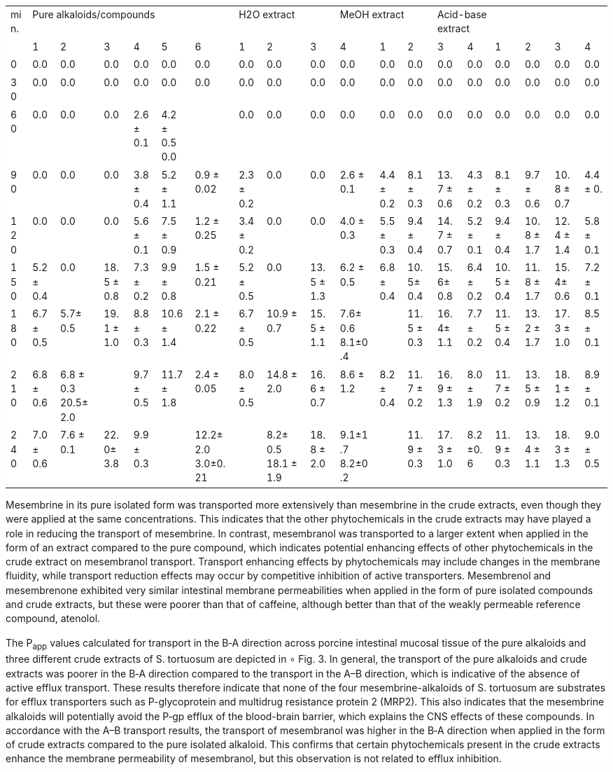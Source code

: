 <html><body><table><tr><td rowspan="2">min.</td><td colspan="6">Pure alkaloids/compounds</td><td colspan="3"> H2O extract</td><td colspan="3">MeOH extract</td><td colspan="3">Acid-base extract</td><td colspan="3"></td></tr><tr><td>1</td><td>2</td><td>3</td><td>4</td><td>5</td><td>6</td><td>1</td><td>2</td><td>3</td><td>4</td><td>1</td><td>2</td><td>3</td><td>4</td><td>1</td><td>2</td><td>3</td><td>4</td></tr><tr><td>0</td><td>0.0</td><td>0.0</td><td>0.0</td><td>0.0</td><td>0.0</td><td>0.0</td><td>0.0</td><td>0.0</td><td>0.0</td><td>0.0</td><td>0.0</td><td>0.0</td><td>0.0</td><td>0.0</td><td>0.0</td><td>0.0</td><td>0.0</td><td>0.0</td></tr><tr><td>30</td><td>0.0</td><td>0.0</td><td>0.0</td><td>0.0</td><td>0.0</td><td>0.0</td><td>0.0</td><td>0.0</td><td>0.0</td><td>0.0</td><td>0.0</td><td>0.0</td><td>0.0</td><td>0.0</td><td>0.0</td><td>0.0</td><td>0.0</td><td>0.0</td></tr><tr><td>60</td><td>0.0</td><td>0.0</td><td>0.0</td><td>2.6 ± 0.1</td><td>4.2 ± 0.5 0.0</td><td></td><td>0.0</td><td>0.0</td><td>0.0</td><td>0.0</td><td>0.0</td><td>0.0</td><td>0.0</td><td>0.0</td><td>0.0</td><td>0.0</td><td>0.0</td><td>0.0</td></tr><tr><td>90</td><td>0.0</td><td>0.0</td><td>0.0</td><td>3.8 ± 0.4</td><td>5.2 ± 1.1</td><td>0.9 ± 0.02</td><td>2.3 ± 0.2</td><td>0.0</td><td>0.0</td><td>2.6 ± 0.1</td><td>4.4 ± 0.2</td><td>8.1± 0.3</td><td>13.7 ± 0.6</td><td>4.3 ± 0.2</td><td>8.1 ± 0.3</td><td>9.7 ± 0.6</td><td>10.8 ± 0.7</td><td>4.4 ± 0.</td></tr><tr><td>120</td><td>0.0</td><td>0.0</td><td>0.0</td><td>5.6± 0.1</td><td>7.5 ± 0.9</td><td>1.2 ± 0.25</td><td>3.4 ± 0.2</td><td>0.0</td><td>0.0</td><td>4.0 ± 0.3</td><td>5.5 ± 0.3</td><td>9.4 ± 0.4</td><td>14.7 ± 0.7</td><td>5.2 ± 0.1</td><td>9.4± 0.4</td><td>10.8 ± 1.7</td><td>12.4 ± 1.4</td><td>5.8 ± 0.1</td></tr><tr><td>150</td><td>5.2 ± 0.4</td><td>0.0</td><td>18.5 ± 0.8</td><td>7.3 ± 0.2</td><td>9.9 ± 0.8</td><td>1.5 ± 0.21</td><td>5.2 ± 0.5</td><td>0.0</td><td>13.5 ± 1.3</td><td>6.2 ± 0.5</td><td>6.8 ± 0.4</td><td>10.5± 0.4</td><td>15.6± 0.8</td><td>6.4± 0.2</td><td>10.5 ± 0.4</td><td>11.8 ± 1.7</td><td>15.4± 0.6</td><td>7.2 ± 0.1</td></tr><tr><td>180</td><td>6.7 ± 0.5</td><td>5.7± 0.5</td><td>19.1 ± 1.0</td><td>8.8 ± 0.3</td><td>10.6 ± 1.4</td><td>2.1 ± 0.22</td><td>6.7 ± 0.5</td><td>10.9 ± 0.7</td><td>15.5 ± 1.1</td><td>7.6± 0.6 8.1±0.4</td><td></td><td>11.5 ± 0.3</td><td>16.4± 1.1</td><td>7.7 ± 0.2</td><td>11.5 ± 0.4</td><td>13.2 ± 1.7</td><td>17.3 ± 1.0</td><td>8.5 ± 0.1</td></tr><tr><td>210</td><td>6.8 ± 0.6</td><td>6.8 ± 0.3 20.5± 2.0</td><td></td><td>9.7 ± 0.5</td><td>11.7 ± 1.8</td><td>2.4 ± 0.05</td><td>8.0± 0.5</td><td>14.8 ± 2.0</td><td>16.6 ± 0.7</td><td>8.6 ± 1.2</td><td>8.2 ± 0.4</td><td>11.7 ± 0.2</td><td>16.9 ± 1.3</td><td>8.0 ± 1.9</td><td>11.7 ± 0.2</td><td>13.5 ± 0.9</td><td>18.1 ± 1.2</td><td>8.9 ± 0.1</td></tr><tr><td>240</td><td>7.0± 0.6</td><td>7.6 ± 0.1</td><td>22.0± 3.8</td><td>9.9± 0.3</td><td></td><td>12.2± 2.0 3.0±0.21</td><td></td><td>8.2± 0.5 18.1 ± 1.9</td><td>18.8 ± 2.0</td><td>9.1±1.7 8.2±0.2</td><td></td><td>11.9 ± 0.3</td><td>17.3 ± 1.0</td><td>8.2 ±0.6</td><td>11.9 ± 0.3</td><td>13.4 ± 1.1</td><td>18.3 ± 1.3</td><td>9.0 ± 0.5</td></tr></table></body></html>

Mesembrine in its pure isolated form was transported more extensively than mesembrine in the crude extracts, even though they were applied at the same concentrations. This indicates that the other phytochemicals in the crude extracts may have played a role in reducing the transport of mesembrine. In contrast, mesembranol was transported to a larger extent when applied in the form of an extract compared to the pure compound, which indicates potential enhancing effects of other phytochemicals in the crude extract on mesembranol transport. Transport enhancing effects by phytochemicals may include changes in the membrane fluidity, while transport reduction effects may occur by competitive inhibition of active transporters. Mesembrenol and mesembrenone exhibited very similar intestinal membrane permeabilities when applied in the form of pure isolated compounds and crude extracts, but these were poorer than that of caffeine, although better than that of the weakly permeable reference compound, atenolol.

The $\mathrm { P _ { a p p } }$ values calculated for transport in the B‑A direction across porcine intestinal mucosal tissue of the pure alkaloids and three different crude extracts of S. tortuosum are depicted in $\circ$ Fig. 3. In general, the transport of the pure alkaloids and crude extracts was poorer in the B‑A direction compared to the transport in the A–B direction, which is indicative of the absence of active efflux transport. These results therefore indicate that none of the four mesembrine-alkaloids of S. tortuosum are substrates for efflux transporters such as P-glycoprotein and multidrug resistance protein 2 (MRP2). This also indicates that the mesembrine alkaloids will potentially avoid the P‑gp efflux of the blood-brain barrier, which explains the CNS effects of these compounds. In accordance with the A–B transport results, the transport of mesembranol was higher in the B‑A direction when applied in the form of crude extracts compared to the pure isolated alkaloid. This confirms that certain phytochemicals present in the crude extracts enhance the membrane permeability of mesembranol, but this observation is not related to efflux inhibition.
